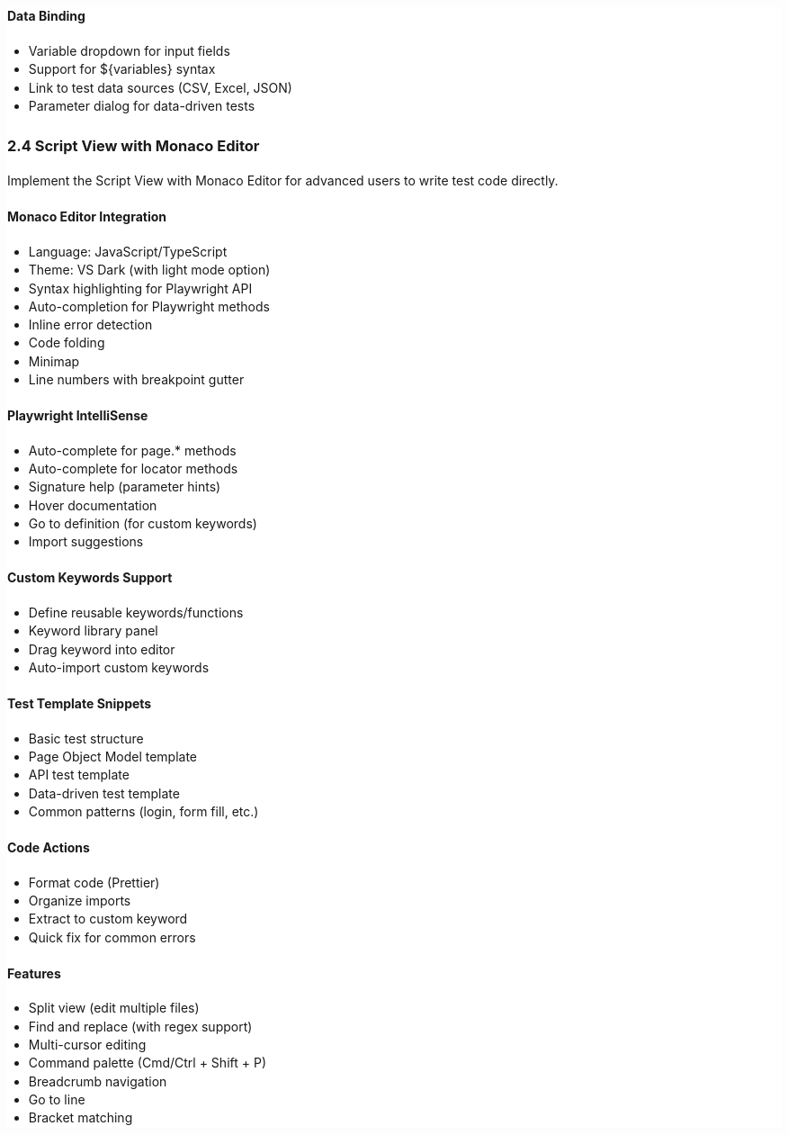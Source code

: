 #### Data Binding
- Variable dropdown for input fields
- Support for ${variables} syntax
- Link to test data sources (CSV, Excel, JSON)
- Parameter dialog for data-driven tests

### 2.4 Script View with Monaco Editor

Implement the Script View with Monaco Editor for advanced users to write test code directly.

#### Monaco Editor Integration
- Language: JavaScript/TypeScript
- Theme: VS Dark (with light mode option)
- Syntax highlighting for Playwright API
- Auto-completion for Playwright methods
- Inline error detection
- Code folding
- Minimap
- Line numbers with breakpoint gutter

#### Playwright IntelliSense
- Auto-complete for page.* methods
- Auto-complete for locator methods
- Signature help (parameter hints)
- Hover documentation
- Go to definition (for custom keywords)
- Import suggestions

#### Custom Keywords Support
- Define reusable keywords/functions
- Keyword library panel
- Drag keyword into editor
- Auto-import custom keywords

#### Test Template Snippets
- Basic test structure
- Page Object Model template
- API test template
- Data-driven test template
- Common patterns (login, form fill, etc.)

#### Code Actions
- Format code (Prettier)
- Organize imports
- Extract to custom keyword
- Quick fix for common errors

#### Features
- Split view (edit multiple files)
- Find and replace (with regex support)
- Multi-cursor editing
- Command palette (Cmd/Ctrl + Shift + P)
- Breadcrumb navigation
- Go to line
- Bracket matching
